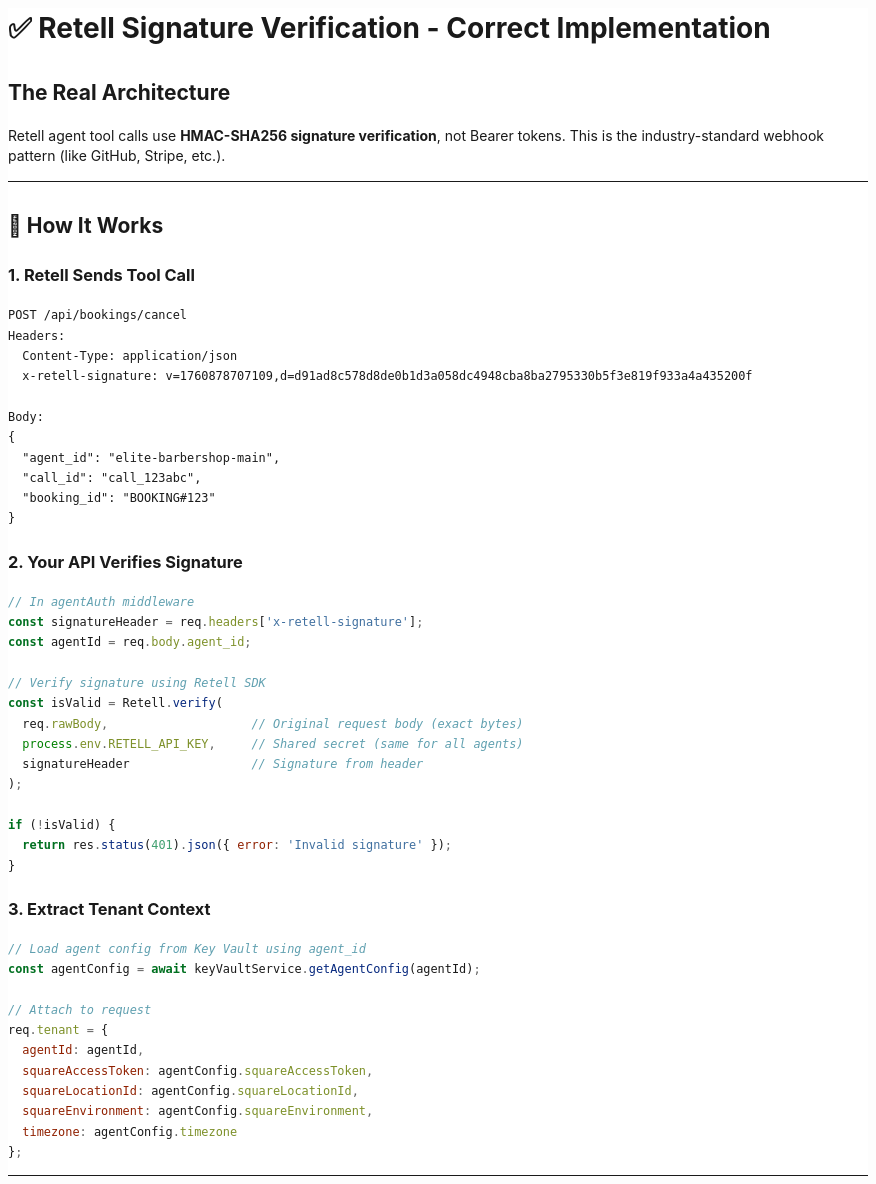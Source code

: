 # ✅ Retell Signature Verification - Correct Implementation

## The Real Architecture

Retell agent tool calls use **HMAC-SHA256 signature verification**, not Bearer tokens. This is the industry-standard webhook pattern (like GitHub, Stripe, etc.).

---

## 🔐 How It Works

### 1. Retell Sends Tool Call
```
POST /api/bookings/cancel
Headers:
  Content-Type: application/json
  x-retell-signature: v=1760878707109,d=d91ad8c578d8de0b1d3a058dc4948cba8ba2795330b5f3e819f933a4a435200f

Body:
{
  "agent_id": "elite-barbershop-main",
  "call_id": "call_123abc",
  "booking_id": "BOOKING#123"
}
```

### 2. Your API Verifies Signature
```javascript
// In agentAuth middleware
const signatureHeader = req.headers['x-retell-signature'];
const agentId = req.body.agent_id;

// Verify signature using Retell SDK
const isValid = Retell.verify(
  req.rawBody,                    // Original request body (exact bytes)
  process.env.RETELL_API_KEY,     // Shared secret (same for all agents)
  signatureHeader                 // Signature from header
);

if (!isValid) {
  return res.status(401).json({ error: 'Invalid signature' });
}
```

### 3. Extract Tenant Context
```javascript
// Load agent config from Key Vault using agent_id
const agentConfig = await keyVaultService.getAgentConfig(agentId);

// Attach to request
req.tenant = {
  agentId: agentId,
  squareAccessToken: agentConfig.squareAccessToken,
  squareLocationId: agentConfig.squareLocationId,
  squareEnvironment: agentConfig.squareEnvironment,
  timezone: agentConfig.timezone
};
```

---